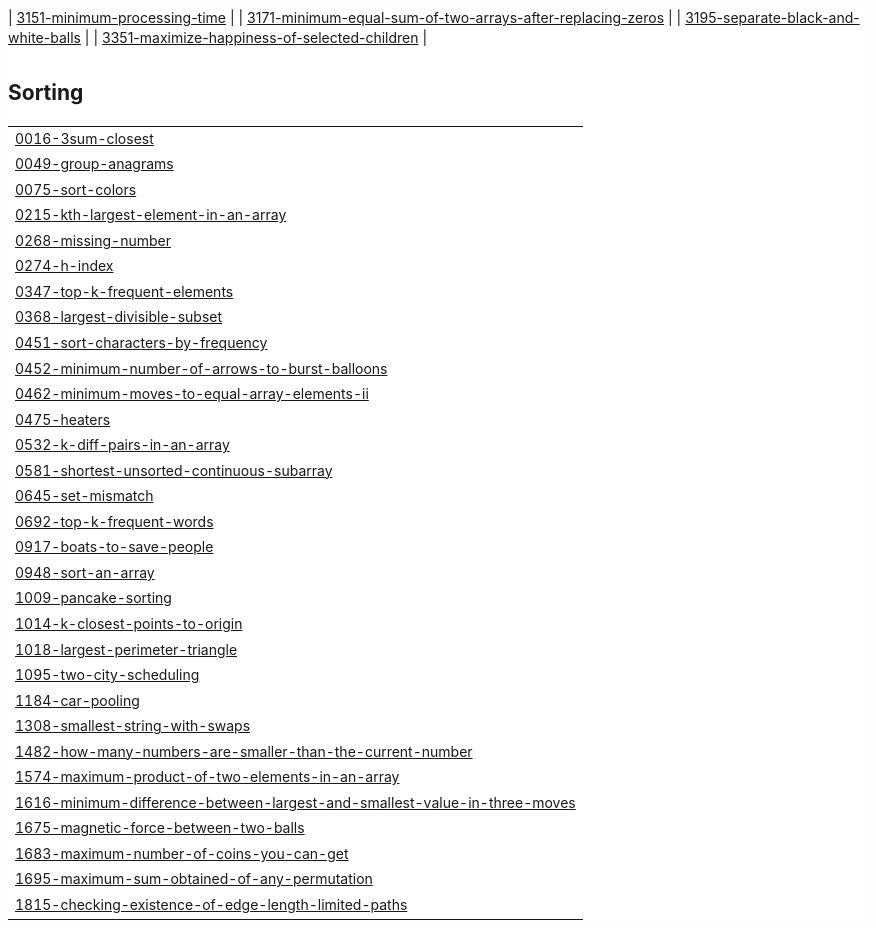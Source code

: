 | [3151-minimum-processing-time](https://github.com/Bereke1t2/competitive-programming/tree/master/3151-minimum-processing-time) |
| [3171-minimum-equal-sum-of-two-arrays-after-replacing-zeros](https://github.com/Bereke1t2/competitive-programming/tree/master/3171-minimum-equal-sum-of-two-arrays-after-replacing-zeros) |
| [3195-separate-black-and-white-balls](https://github.com/Bereke1t2/competitive-programming/tree/master/3195-separate-black-and-white-balls) |
| [3351-maximize-happiness-of-selected-children](https://github.com/Bereke1t2/competitive-programming/tree/master/3351-maximize-happiness-of-selected-children) |
## Sorting
|  |
| ------- |
| [0016-3sum-closest](https://github.com/Bereke1t2/competitive-programming/tree/master/0016-3sum-closest) |
| [0049-group-anagrams](https://github.com/Bereke1t2/competitive-programming/tree/master/0049-group-anagrams) |
| [0075-sort-colors](https://github.com/Bereke1t2/competitive-programming/tree/master/0075-sort-colors) |
| [0215-kth-largest-element-in-an-array](https://github.com/Bereke1t2/competitive-programming/tree/master/0215-kth-largest-element-in-an-array) |
| [0268-missing-number](https://github.com/Bereke1t2/competitive-programming/tree/master/0268-missing-number) |
| [0274-h-index](https://github.com/Bereke1t2/competitive-programming/tree/master/0274-h-index) |
| [0347-top-k-frequent-elements](https://github.com/Bereke1t2/competitive-programming/tree/master/0347-top-k-frequent-elements) |
| [0368-largest-divisible-subset](https://github.com/Bereke1t2/competitive-programming/tree/master/0368-largest-divisible-subset) |
| [0451-sort-characters-by-frequency](https://github.com/Bereke1t2/competitive-programming/tree/master/0451-sort-characters-by-frequency) |
| [0452-minimum-number-of-arrows-to-burst-balloons](https://github.com/Bereke1t2/competitive-programming/tree/master/0452-minimum-number-of-arrows-to-burst-balloons) |
| [0462-minimum-moves-to-equal-array-elements-ii](https://github.com/Bereke1t2/competitive-programming/tree/master/0462-minimum-moves-to-equal-array-elements-ii) |
| [0475-heaters](https://github.com/Bereke1t2/competitive-programming/tree/master/0475-heaters) |
| [0532-k-diff-pairs-in-an-array](https://github.com/Bereke1t2/competitive-programming/tree/master/0532-k-diff-pairs-in-an-array) |
| [0581-shortest-unsorted-continuous-subarray](https://github.com/Bereke1t2/competitive-programming/tree/master/0581-shortest-unsorted-continuous-subarray) |
| [0645-set-mismatch](https://github.com/Bereke1t2/competitive-programming/tree/master/0645-set-mismatch) |
| [0692-top-k-frequent-words](https://github.com/Bereke1t2/competitive-programming/tree/master/0692-top-k-frequent-words) |
| [0917-boats-to-save-people](https://github.com/Bereke1t2/competitive-programming/tree/master/0917-boats-to-save-people) |
| [0948-sort-an-array](https://github.com/Bereke1t2/competitive-programming/tree/master/0948-sort-an-array) |
| [1009-pancake-sorting](https://github.com/Bereke1t2/competitive-programming/tree/master/1009-pancake-sorting) |
| [1014-k-closest-points-to-origin](https://github.com/Bereke1t2/competitive-programming/tree/master/1014-k-closest-points-to-origin) |
| [1018-largest-perimeter-triangle](https://github.com/Bereke1t2/competitive-programming/tree/master/1018-largest-perimeter-triangle) |
| [1095-two-city-scheduling](https://github.com/Bereke1t2/competitive-programming/tree/master/1095-two-city-scheduling) |
| [1184-car-pooling](https://github.com/Bereke1t2/competitive-programming/tree/master/1184-car-pooling) |
| [1308-smallest-string-with-swaps](https://github.com/Bereke1t2/competitive-programming/tree/master/1308-smallest-string-with-swaps) |
| [1482-how-many-numbers-are-smaller-than-the-current-number](https://github.com/Bereke1t2/competitive-programming/tree/master/1482-how-many-numbers-are-smaller-than-the-current-number) |
| [1574-maximum-product-of-two-elements-in-an-array](https://github.com/Bereke1t2/competitive-programming/tree/master/1574-maximum-product-of-two-elements-in-an-array) |
| [1616-minimum-difference-between-largest-and-smallest-value-in-three-moves](https://github.com/Bereke1t2/competitive-programming/tree/master/1616-minimum-difference-between-largest-and-smallest-value-in-three-moves) |
| [1675-magnetic-force-between-two-balls](https://github.com/Bereke1t2/competitive-programming/tree/master/1675-magnetic-force-between-two-balls) |
| [1683-maximum-number-of-coins-you-can-get](https://github.com/Bereke1t2/competitive-programming/tree/master/1683-maximum-number-of-coins-you-can-get) |
| [1695-maximum-sum-obtained-of-any-permutation](https://github.com/Bereke1t2/competitive-programming/tree/master/1695-maximum-sum-obtained-of-any-permutation) |
| [1815-checking-existence-of-edge-length-limited-paths](https://github.com/Bereke1t2/competitive-programming/tree/master/1815-checking-existence-of-edge-length-limited-paths) |